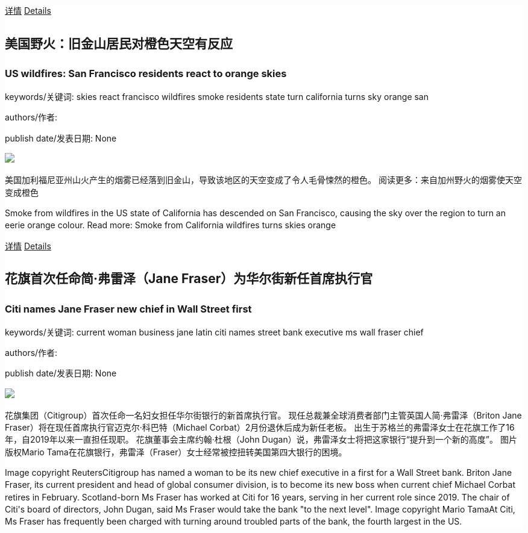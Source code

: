 [详情](Coronavirus%3A%20France%20sets%20daily%20record%20with%20almost%2010%2C000%20new%20cases_zh.md) [Details](Coronavirus%3A%20France%20sets%20daily%20record%20with%20almost%2010%2C000%20new%20cases.md)


## 美国野火：旧金山居民对橙色天空有反应

### US wildfires: San Francisco residents react to orange skies

keywords/关键词: skies react francisco wildfires smoke residents state turn california turns sky orange san

authors/作者: 

publish date/发表日期: None

![](https://ichef.bbci.co.uk/images/ic/400xn/p08r32sf.jpg)

美国加利福尼亚州山火产生的烟雾已经落到旧金山，导致该地区的天空变成了令人毛骨悚然的橙色。
阅读更多：来自加州野火的烟雾使天空变成橙色

Smoke from wildfires in the US state of California has descended on San Francisco, causing the sky over the region to turn an eerie orange colour.
Read more: Smoke from California wildfires turns skies orange

[详情](US%20wildfires%3A%20San%20Francisco%20residents%20react%20to%20orange%20skies_zh.md) [Details](US%20wildfires%3A%20San%20Francisco%20residents%20react%20to%20orange%20skies.md)


## 花旗首次任命简·弗雷泽（Jane Fraser）为华尔街新任首席执行官

### Citi names Jane Fraser new chief in Wall Street first

keywords/关键词: current woman business jane latin citi names street bank executive ms wall fraser chief

authors/作者: 

publish date/发表日期: None

![](https://ichef.bbci.co.uk/news/1024/branded_news/10573/production/_114313966_hi063258080.jpg)

花旗集团（Citigroup）首次任命一名妇女担任华尔街银行的新首席执行官。
现任总裁兼全球消费者部门主管英国人简·弗雷泽（Briton Jane Fraser）将在现任首席执行官迈克尔·科巴特（Michael Corbat）2月份退休后成为新任老板。
出生于苏格兰的弗雷泽女士在花旗工作了16年，自2019年以来一直担任现职。
花旗董事会主席约翰·杜根（John Dugan）说，弗雷泽女士将把这家银行“提升到一个新的高度”。
图片版权Mario Tama在花旗银行，弗雷泽（Fraser）女士经常被控扭转美国第四大银行的困境。

Image copyright ReutersCitigroup has named a woman to be its new chief executive in a first for a Wall Street bank.
Briton Jane Fraser, its current president and head of global consumer division, is to become its new boss when current chief Michael Corbat retires in February.
Scotland-born Ms Fraser has worked at Citi for 16 years, serving in her current role since 2019.
The chair of Citi's board of directors, John Dugan, said Ms Fraser would take the bank "to the next level".
Image copyright Mario TamaAt Citi, Ms Fraser has frequently been charged with turning around troubled parts of the bank, the fourth largest in the US.
